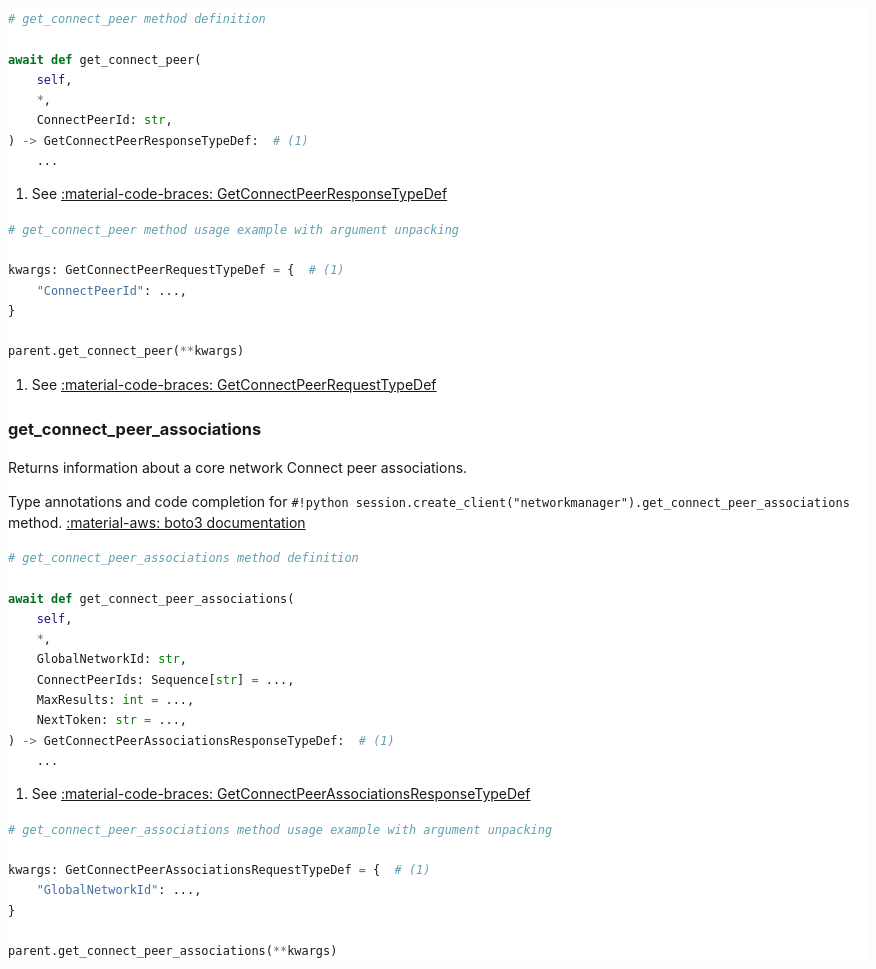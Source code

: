 ```python
# get_connect_peer method definition

await def get_connect_peer(
    self,
    *,
    ConnectPeerId: str,
) -> GetConnectPeerResponseTypeDef:  # (1)
    ...
```

1. See [:material-code-braces: GetConnectPeerResponseTypeDef](./type_defs.md#getconnectpeerresponsetypedef)


```python
# get_connect_peer method usage example with argument unpacking

kwargs: GetConnectPeerRequestTypeDef = {  # (1)
    "ConnectPeerId": ...,
}

parent.get_connect_peer(**kwargs)
```

1. See [:material-code-braces: GetConnectPeerRequestTypeDef](./type_defs.md#getconnectpeerrequesttypedef)

### get\_connect\_peer\_associations

Returns information about a core network Connect peer associations.

Type annotations and code completion for `#!python session.create_client("networkmanager").get_connect_peer_associations` method.
[:material-aws: boto3 documentation](https://boto3.amazonaws.com/v1/documentation/api/latest/reference/services/networkmanager/client/get_connect_peer_associations.html)

```python
# get_connect_peer_associations method definition

await def get_connect_peer_associations(
    self,
    *,
    GlobalNetworkId: str,
    ConnectPeerIds: Sequence[str] = ...,
    MaxResults: int = ...,
    NextToken: str = ...,
) -> GetConnectPeerAssociationsResponseTypeDef:  # (1)
    ...
```

1. See [:material-code-braces: GetConnectPeerAssociationsResponseTypeDef](./type_defs.md#getconnectpeerassociationsresponsetypedef)


```python
# get_connect_peer_associations method usage example with argument unpacking

kwargs: GetConnectPeerAssociationsRequestTypeDef = {  # (1)
    "GlobalNetworkId": ...,
}

parent.get_connect_peer_associations(**kwargs)
```
